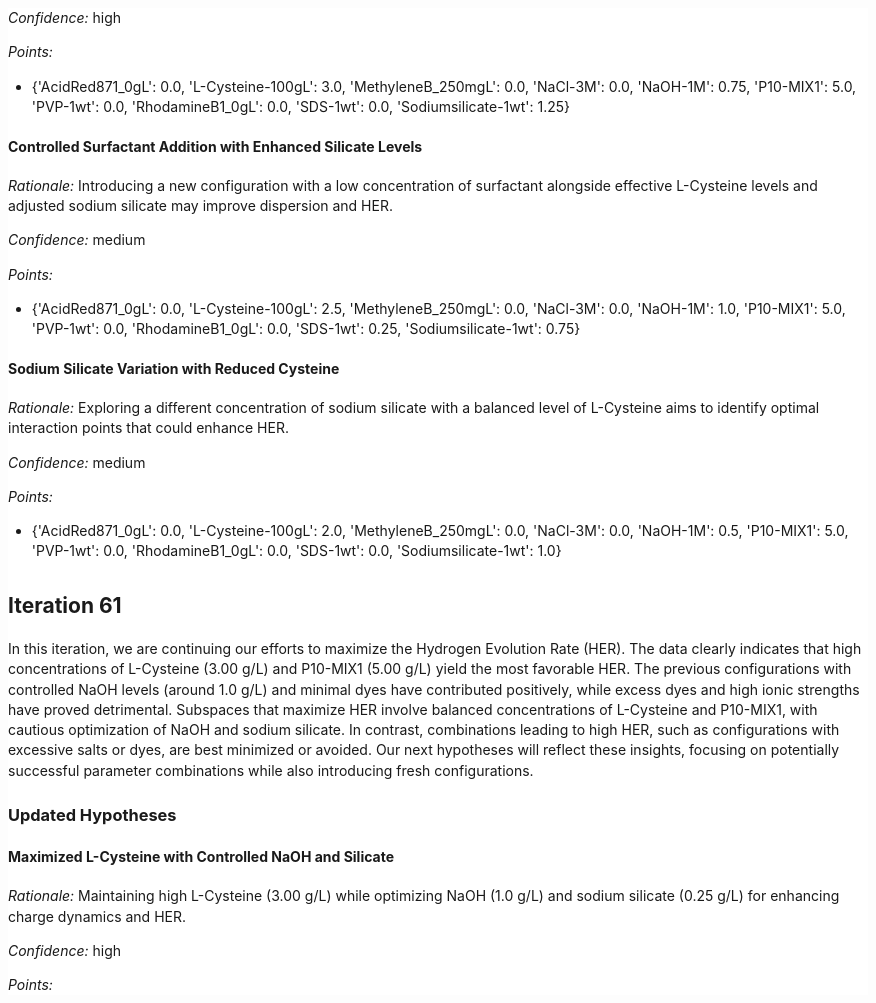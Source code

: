 *Confidence:* high

*Points:*

- {'AcidRed871_0gL': 0.0, 'L-Cysteine-100gL': 3.0, 'MethyleneB_250mgL': 0.0, 'NaCl-3M': 0.0, 'NaOH-1M': 0.75, 'P10-MIX1': 5.0, 'PVP-1wt': 0.0, 'RhodamineB1_0gL': 0.0, 'SDS-1wt': 0.0, 'Sodiumsilicate-1wt': 1.25}

#### Controlled Surfactant Addition with Enhanced Silicate Levels

*Rationale:* Introducing a new configuration with a low concentration of surfactant alongside effective L-Cysteine levels and adjusted sodium silicate may improve dispersion and HER.

*Confidence:* medium

*Points:*

- {'AcidRed871_0gL': 0.0, 'L-Cysteine-100gL': 2.5, 'MethyleneB_250mgL': 0.0, 'NaCl-3M': 0.0, 'NaOH-1M': 1.0, 'P10-MIX1': 5.0, 'PVP-1wt': 0.0, 'RhodamineB1_0gL': 0.0, 'SDS-1wt': 0.25, 'Sodiumsilicate-1wt': 0.75}

#### Sodium Silicate Variation with Reduced Cysteine

*Rationale:* Exploring a different concentration of sodium silicate with a balanced level of L-Cysteine aims to identify optimal interaction points that could enhance HER.

*Confidence:* medium

*Points:*

- {'AcidRed871_0gL': 0.0, 'L-Cysteine-100gL': 2.0, 'MethyleneB_250mgL': 0.0, 'NaCl-3M': 0.0, 'NaOH-1M': 0.5, 'P10-MIX1': 5.0, 'PVP-1wt': 0.0, 'RhodamineB1_0gL': 0.0, 'SDS-1wt': 0.0, 'Sodiumsilicate-1wt': 1.0}

## Iteration 61

In this iteration, we are continuing our efforts to maximize the Hydrogen Evolution Rate (HER). The data clearly indicates that high concentrations of L-Cysteine (3.00 g/L) and P10-MIX1 (5.00 g/L) yield the most favorable HER. The previous configurations with controlled NaOH levels (around 1.0 g/L) and minimal dyes have contributed positively, while excess dyes and high ionic strengths have proved detrimental. Subspaces that maximize HER involve balanced concentrations of L-Cysteine and P10-MIX1, with cautious optimization of NaOH and sodium silicate. In contrast, combinations leading to high HER, such as configurations with excessive salts or dyes, are best minimized or avoided. Our next hypotheses will reflect these insights, focusing on potentially successful parameter combinations while also introducing fresh configurations.

### Updated Hypotheses

#### Maximized L-Cysteine with Controlled NaOH and Silicate

*Rationale:* Maintaining high L-Cysteine (3.00 g/L) while optimizing NaOH (1.0 g/L) and sodium silicate (0.25 g/L) for enhancing charge dynamics and HER.

*Confidence:* high

*Points:*
